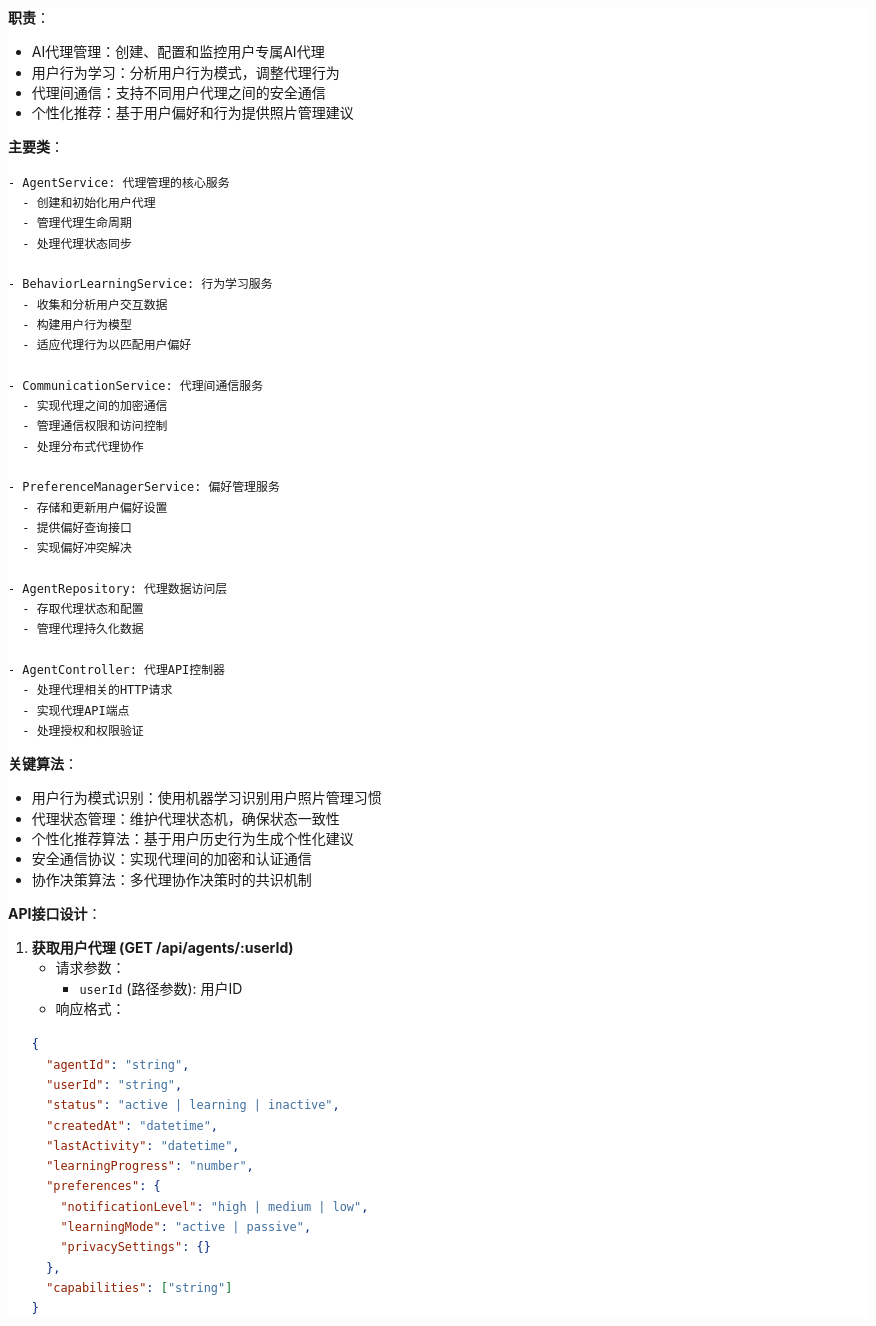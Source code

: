 **职责**：
- AI代理管理：创建、配置和监控用户专属AI代理
- 用户行为学习：分析用户行为模式，调整代理行为
- 代理间通信：支持不同用户代理之间的安全通信
- 个性化推荐：基于用户偏好和行为提供照片管理建议

**主要类**：
```
- AgentService: 代理管理的核心服务
  - 创建和初始化用户代理
  - 管理代理生命周期
  - 处理代理状态同步
  
- BehaviorLearningService: 行为学习服务
  - 收集和分析用户交互数据
  - 构建用户行为模型
  - 适应代理行为以匹配用户偏好
  
- CommunicationService: 代理间通信服务
  - 实现代理之间的加密通信
  - 管理通信权限和访问控制
  - 处理分布式代理协作
  
- PreferenceManagerService: 偏好管理服务
  - 存储和更新用户偏好设置
  - 提供偏好查询接口
  - 实现偏好冲突解决
  
- AgentRepository: 代理数据访问层
  - 存取代理状态和配置
  - 管理代理持久化数据
  
- AgentController: 代理API控制器
  - 处理代理相关的HTTP请求
  - 实现代理API端点
  - 处理授权和权限验证
```

**关键算法**：
- 用户行为模式识别：使用机器学习识别用户照片管理习惯
- 代理状态管理：维护代理状态机，确保状态一致性
- 个性化推荐算法：基于用户历史行为生成个性化建议
- 安全通信协议：实现代理间的加密和认证通信
- 协作决策算法：多代理协作决策时的共识机制

**API接口设计**：

1. **获取用户代理 (GET /api/agents/:userId)**
   - 请求参数：
     - `userId` (路径参数): 用户ID
   - 响应格式：
   ```json
   {
     "agentId": "string",
     "userId": "string",
     "status": "active | learning | inactive",
     "createdAt": "datetime",
     "lastActivity": "datetime",
     "learningProgress": "number",
     "preferences": {
       "notificationLevel": "high | medium | low",
       "learningMode": "active | passive",
       "privacySettings": {}
     },
     "capabilities": ["string"]
   }
   ```